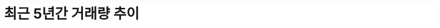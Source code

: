 
# 최근 5년간 거래량 추이


<div style="width:100%;">
    <canvas id="deal_progress" height="200"></canvas>
</div>

<script>
new Chart(document.getElementById("deal_progress"), {
    type: 'line',
    data: {
        labels: ['16.01','16.02','16.03','16.04','16.05','16.06','16.07','16.08','16.09','16.10','16.11','16.12','17.01','17.02','17.03','17.04','17.05','17.06','17.07','17.08','17.09','17.10','17.11','17.12','18.01','18.02','18.03','18.04','18.05','18.06','18.07','18.08','18.09','18.10','18.11','18.12','19.01','19.02','19.03','19.04','19.05','19.06','19.07','19.08','19.09','19.10','19.11','19.12','20.01','20.02','20.03','20.04','20.05','20.06','20.07','20.08','20.09','20.10','20.11','20.12','21.01','21.02','21.03','21.04','21.05','21.06','21.07','21.08','21.09','21.10','21.11'],
        datasets: [{
            label: '매매/분양권',
            data: [17,24,21,48,24,46,33,37,42,48,39,36,38,29,42,32,27,48,45,27,51,33,52,36,41,31,54,29,43,35,24,26,28,23,9,12,6,9,8,5,10,15,19,16,13,23,34,42,28,24,13,14,22,42,33,53,48,131,92,48,7,10,13,16,31,35,38,49,44,26,1],
            borderColor: "rgba(66, 133, 243, 1)",
            backgroundColor: "rgba(66, 133, 243, 0.05)",
            borderWidth: 1,
            pointRadius: 0,
            fill: false,
            lineTension: 0
        },{
            label: '전/월세',
            data: [19,17,12,14,16,16,17,11,11,13,11,16,12,12,7,11,12,8,6,16,12,5,14,14,27,16,14,9,19,11,19,14,13,24,17,16,21,27,11,16,11,17,18,24,17,18,20,13,23,23,17,12,17,11,22,12,14,20,24,28,17,20,16,25,14,19,22,17,16,13,4],
            borderColor: "rgba(255, 90, 0, 1)",
            backgroundColor: "rgba(255, 90, 0, 0.05)",
            borderWidth: 1,
            pointRadius: 0,
            fill: false,
            lineTension: 0
        },{
            label: '합계',
            data: [36,41,33,62,40,62,50,48,53,61,50,52,50,41,49,43,39,56,51,43,63,38,66,50,68,47,68,38,62,46,43,40,41,47,26,28,27,36,19,21,21,32,37,40,30,41,54,55,51,47,30,26,39,53,55,65,62,151,116,76,24,30,29,41,45,54,60,66,60,39,5],
            borderColor: "rgba(0, 0, 0, 1)",
            backgroundColor: "rgba(0, 0, 0, 0.03)",
            borderWidth: 0.1,
            pointRadius: 0,
            fill: true,
            lineTension: 0
        }
        ]
    },
    options: {
        responsive: true,
        title: {
            display: false
        },
        tooltips: {
            mode: 'index',
            intersect: false
        },
        hover: {